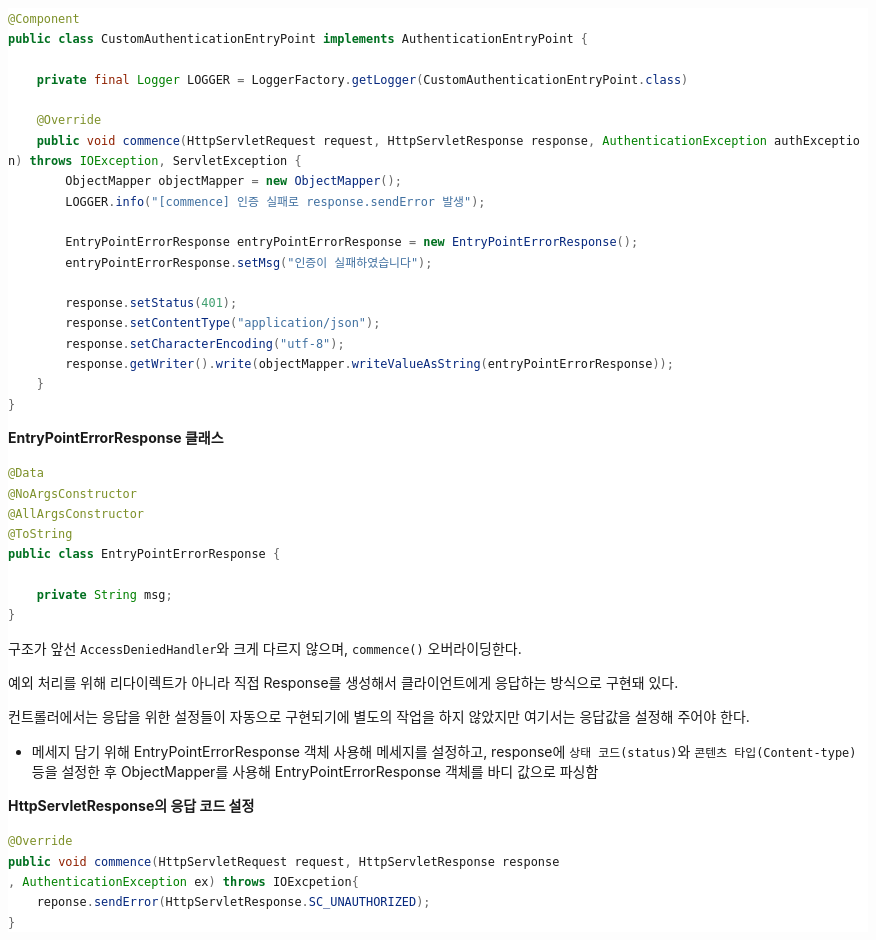```java
@Component
public class CustomAuthenticationEntryPoint implements AuthenticationEntryPoint {

    private final Logger LOGGER = LoggerFactory.getLogger(CustomAuthenticationEntryPoint.class)

    @Override
    public void commence(HttpServletRequest request, HttpServletResponse response, AuthenticationException authException) throws IOException, ServletException {
        ObjectMapper objectMapper = new ObjectMapper();
        LOGGER.info("[commence] 인증 실패로 response.sendError 발생");

        EntryPointErrorResponse entryPointErrorResponse = new EntryPointErrorResponse();
        entryPointErrorResponse.setMsg("인증이 실패하였습니다");

        response.setStatus(401);
        response.setContentType("application/json");
        response.setCharacterEncoding("utf-8");
        response.getWriter().write(objectMapper.writeValueAsString(entryPointErrorResponse));
    }
}

```

**EntryPointErrorResponse 클래스**

```java
@Data
@NoArgsConstructor
@AllArgsConstructor
@ToString
public class EntryPointErrorResponse {

    private String msg;
}
```

구조가 앞선 `AccessDeniedHandler`와 크게 다르지 않으며, `commence()` 오버라이딩한다.

예외 처리를 위해 리다이렉트가 아니라 직접 Response를 생성해서 클라이언트에게 응답하는 방식으로 구현돼 있다.

컨트롤러에서는 응답을 위한 설정들이 자동으로 구현되기에 별도의 작업을 하지 않았지만 여기서는 응답값을 설정해 주어야 한다.

- 메세지 담기 위해 EntryPointErrorResponse 객체 사용해 메세지를 설정하고, response에 `상태 코드(status)`와 `콘텐츠 타입(Content-type)` 등을 설정한 후 ObjectMapper를 사용해 EntryPointErrorResponse 객체를 바디 값으로 파싱함

**HttpServletResponse의 응답 코드 설정**

```java
@Override
public void commence(HttpServletRequest request, HttpServletResponse response
, AuthenticationException ex) throws IOExcpetion{
	reponse.sendError(HttpServletResponse.SC_UNAUTHORIZED);
}
```
